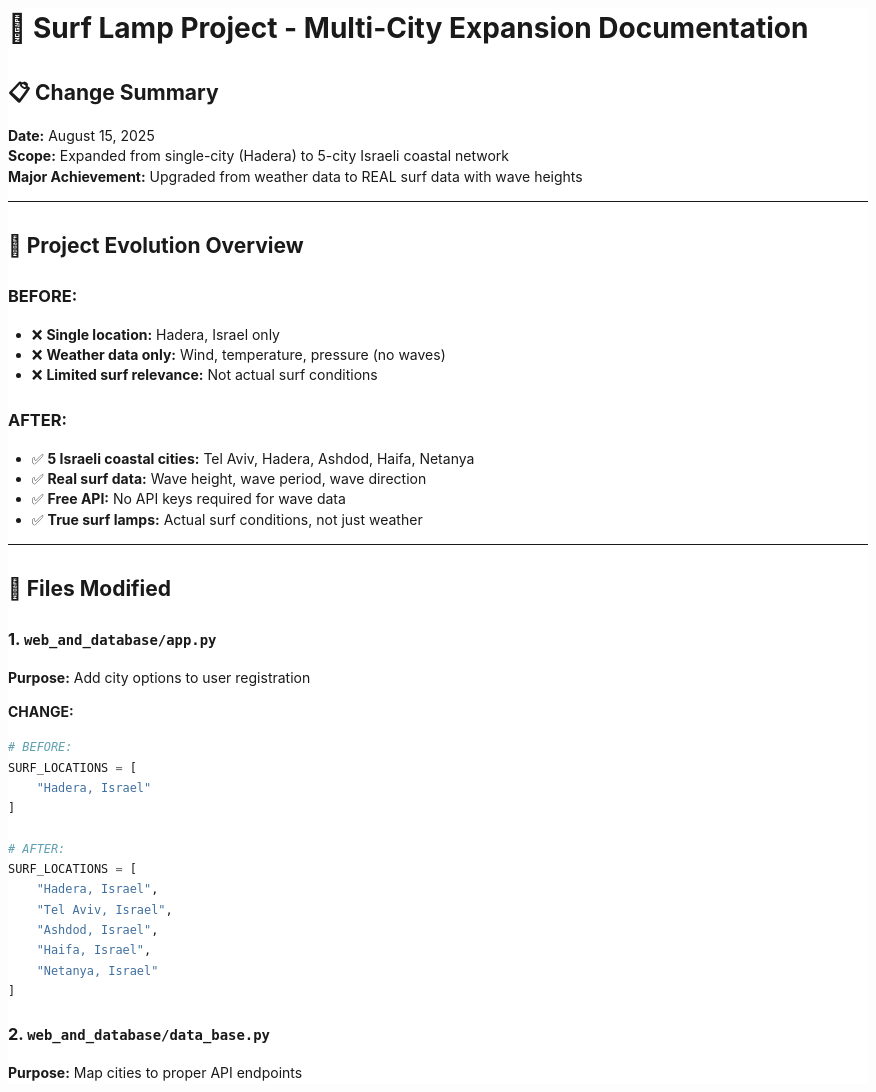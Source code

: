 # 🌊 Surf Lamp Project - Multi-City Expansion Documentation

## 📋 **Change Summary**
**Date:** August 15, 2025  
**Scope:** Expanded from single-city (Hadera) to 5-city Israeli coastal network  
**Major Achievement:** Upgraded from weather data to REAL surf data with wave heights

---

## 🎯 **Project Evolution Overview**

### **BEFORE:**
- ❌ **Single location:** Hadera, Israel only
- ❌ **Weather data only:** Wind, temperature, pressure (no waves)
- ❌ **Limited surf relevance:** Not actual surf conditions

### **AFTER:**
- ✅ **5 Israeli coastal cities:** Tel Aviv, Hadera, Ashdod, Haifa, Netanya
- ✅ **Real surf data:** Wave height, wave period, wave direction
- ✅ **Free API:** No API keys required for wave data
- ✅ **True surf lamps:** Actual surf conditions, not just weather

---

## 📁 **Files Modified**

### **1. `web_and_database/app.py`**
**Purpose:** Add city options to user registration

**CHANGE:**
```python
# BEFORE:
SURF_LOCATIONS = [
    "Hadera, Israel"
]

# AFTER:
SURF_LOCATIONS = [
    "Hadera, Israel",
    "Tel Aviv, Israel", 
    "Ashdod, Israel",
    "Haifa, Israel",
    "Netanya, Israel"
]
```

### **2. `web_and_database/data_base.py`**
**Purpose:** Map cities to proper API endpoints
